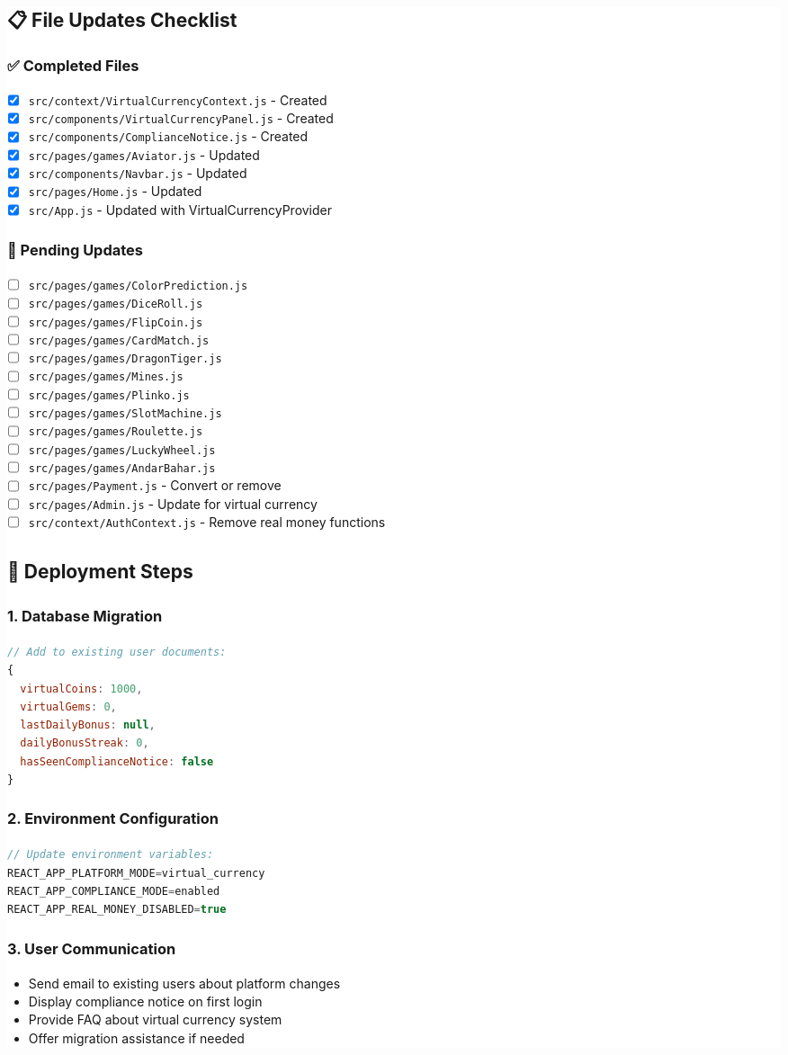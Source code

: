 ## 📋 File Updates Checklist

### ✅ Completed Files
- [x] `src/context/VirtualCurrencyContext.js` - Created
- [x] `src/components/VirtualCurrencyPanel.js` - Created
- [x] `src/components/ComplianceNotice.js` - Created
- [x] `src/pages/games/Aviator.js` - Updated
- [x] `src/components/Navbar.js` - Updated
- [x] `src/pages/Home.js` - Updated
- [x] `src/App.js` - Updated with VirtualCurrencyProvider

### 🔄 Pending Updates
- [ ] `src/pages/games/ColorPrediction.js`
- [ ] `src/pages/games/DiceRoll.js`
- [ ] `src/pages/games/FlipCoin.js`
- [ ] `src/pages/games/CardMatch.js`
- [ ] `src/pages/games/DragonTiger.js`
- [ ] `src/pages/games/Mines.js`
- [ ] `src/pages/games/Plinko.js`
- [ ] `src/pages/games/SlotMachine.js`
- [ ] `src/pages/games/Roulette.js`
- [ ] `src/pages/games/LuckyWheel.js`
- [ ] `src/pages/games/AndarBahar.js`
- [ ] `src/pages/Payment.js` - Convert or remove
- [ ] `src/pages/Admin.js` - Update for virtual currency
- [ ] `src/context/AuthContext.js` - Remove real money functions

## 🚀 Deployment Steps

### 1. **Database Migration**
```javascript
// Add to existing user documents:
{
  virtualCoins: 1000,
  virtualGems: 0,
  lastDailyBonus: null,
  dailyBonusStreak: 0,
  hasSeenComplianceNotice: false
}
```

### 2. **Environment Configuration**
```javascript
// Update environment variables:
REACT_APP_PLATFORM_MODE=virtual_currency
REACT_APP_COMPLIANCE_MODE=enabled
REACT_APP_REAL_MONEY_DISABLED=true
```

### 3. **User Communication**
- Send email to existing users about platform changes
- Display compliance notice on first login
- Provide FAQ about virtual currency system
- Offer migration assistance if needed
